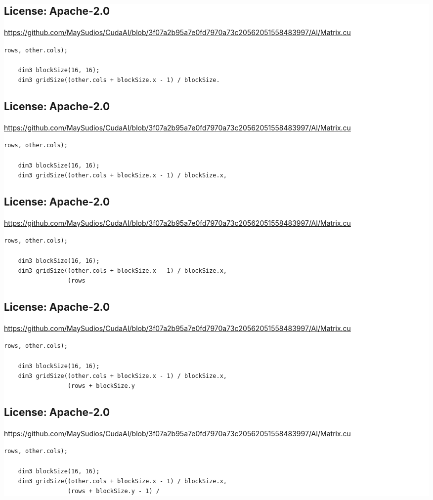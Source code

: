 
## License: Apache-2.0
https://github.com/MaySudios/CudaAI/blob/3f07a2b95a7e0fd7970a73c20562051558483997/AI/Matrix.cu

```
rows, other.cols);
    
    dim3 blockSize(16, 16);
    dim3 gridSize((other.cols + blockSize.x - 1) / blockSize.
```


## License: Apache-2.0
https://github.com/MaySudios/CudaAI/blob/3f07a2b95a7e0fd7970a73c20562051558483997/AI/Matrix.cu

```
rows, other.cols);
    
    dim3 blockSize(16, 16);
    dim3 gridSize((other.cols + blockSize.x - 1) / blockSize.x,
```


## License: Apache-2.0
https://github.com/MaySudios/CudaAI/blob/3f07a2b95a7e0fd7970a73c20562051558483997/AI/Matrix.cu

```
rows, other.cols);
    
    dim3 blockSize(16, 16);
    dim3 gridSize((other.cols + blockSize.x - 1) / blockSize.x,
                  (rows
```


## License: Apache-2.0
https://github.com/MaySudios/CudaAI/blob/3f07a2b95a7e0fd7970a73c20562051558483997/AI/Matrix.cu

```
rows, other.cols);
    
    dim3 blockSize(16, 16);
    dim3 gridSize((other.cols + blockSize.x - 1) / blockSize.x,
                  (rows + blockSize.y
```


## License: Apache-2.0
https://github.com/MaySudios/CudaAI/blob/3f07a2b95a7e0fd7970a73c20562051558483997/AI/Matrix.cu

```
rows, other.cols);
    
    dim3 blockSize(16, 16);
    dim3 gridSize((other.cols + blockSize.x - 1) / blockSize.x,
                  (rows + blockSize.y - 1) /
```
